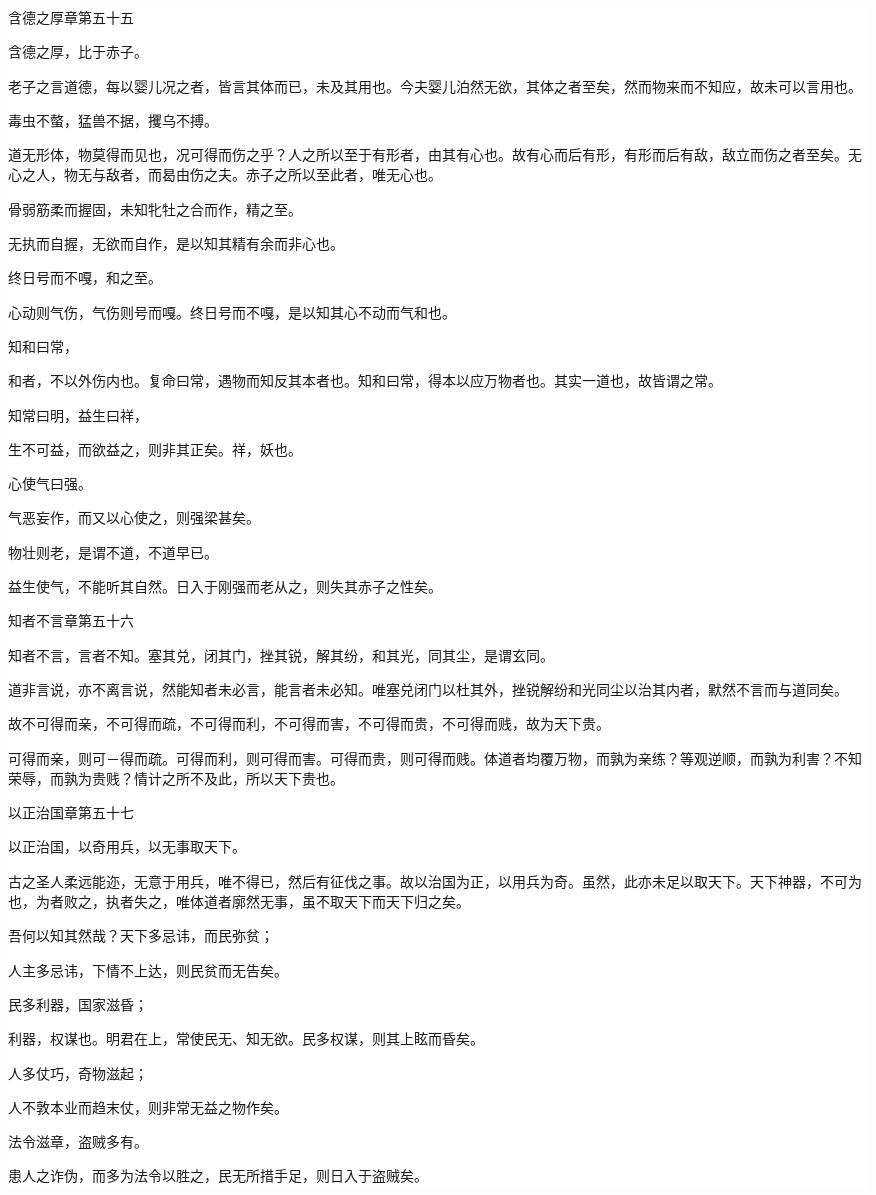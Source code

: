 含德之厚章第五十五  

含德之厚，比于赤子。  

老子之言道德，每以婴儿况之者，皆言其体而已，未及其用也。今夫婴儿泊然无欲，其体之者至矣，然而物来而不知应，故未可以言用也。  

毒虫不螫，猛兽不据，攫乌不搏。  

道无形体，物莫得而见也，况可得而伤之乎？人之所以至于有形者，由其有心也。故有心而后有形，有形而后有敌，敌立而伤之者至矣。无心之人，物无与敌者，而曷由伤之夫。赤子之所以至此者，唯无心也。  

骨弱筋柔而握固，未知牝牡之合而作，精之至。  

无执而自握，无欲而自作，是以知其精有余而非心也。  

终日号而不嘎，和之至。  

心动则气伤，气伤则号而嘎。终日号而不嘎，是以知其心不动而气和也。  

知和曰常，  

和者，不以外伤内也。复命曰常，遇物而知反其本者也。知和曰常，得本以应万物者也。其实一道也，故皆谓之常。  

知常曰明，益生曰祥，  

生不可益，而欲益之，则非其正矣。祥，妖也。  

心使气曰强。  

气恶妄作，而又以心使之，则强梁甚矣。  

物壮则老，是谓不道，不道早已。  

益生使气，不能听其自然。日入于刚强而老从之，则失其赤子之性矣。  

知者不言章第五十六  

知者不言，言者不知。塞其兑，闭其门，挫其锐，解其纷，和其光，同其尘，是谓玄同。  

道非言说，亦不离言说，然能知者未必言，能言者未必知。唯塞兑闭门以杜其外，挫锐解纷和光同尘以治其内者，默然不言而与道同矣。  

故不可得而亲，不可得而疏，不可得而利，不可得而害，不可得而贵，不可得而贱，故为天下贵。  

可得而亲，则可－得而疏。可得而利，则可得而害。可得而贵，则可得而贱。体道者均覆万物，而孰为亲练？等观逆顺，而孰为利害？不知荣辱，而孰为贵贱？情计之所不及此，所以天下贵也。  

以正治国章第五十七  

以正治国，以奇用兵，以无事取天下。  

古之圣人柔远能迩，无意于用兵，唯不得已，然后有征伐之事。故以治国为正，以用兵为奇。虽然，此亦未足以取天下。天下神器，不可为也，为者败之，执者失之，唯体道者廓然无事，虽不取天下而天下归之矣。  

吾何以知其然哉？天下多忌讳，而民弥贫；  

人主多忌讳，下情不上达，则民贫而无告矣。  

民多利器，国家滋昏；  

利器，权谋也。明君在上，常使民无、知无欲。民多权谋，则其上眩而昏矣。  

人多仗巧，奇物滋起；  

人不敦本业而趋末仗，则非常无益之物作矣。  

法令滋章，盗贼多有。  

患人之诈伪，而多为法令以胜之，民无所措手足，则日入于盗贼矣。  
